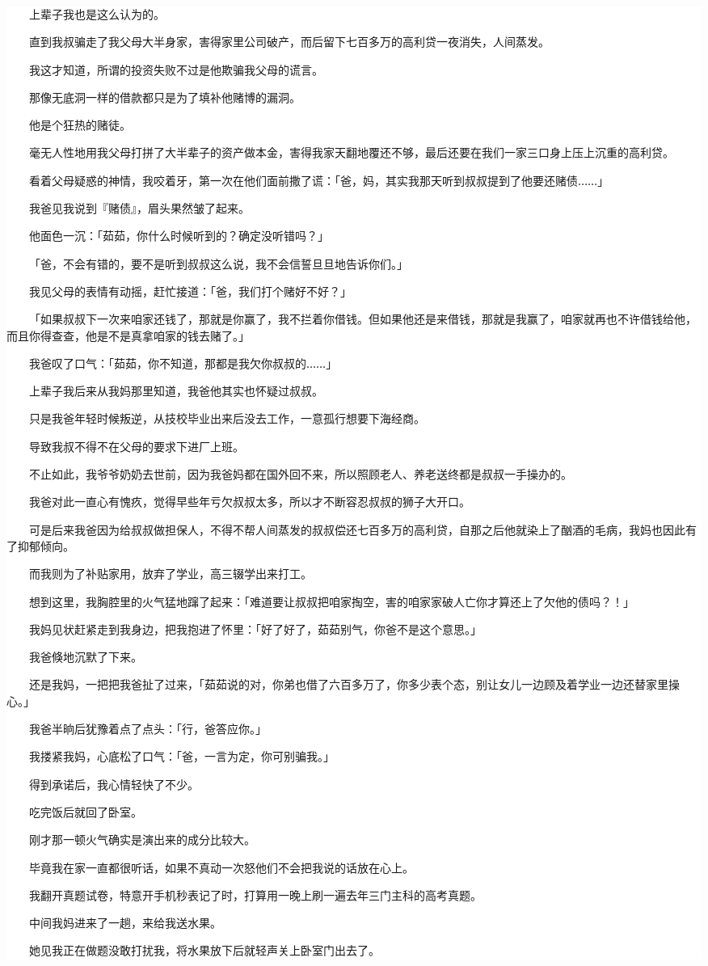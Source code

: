 &emsp;&emsp;上辈子我也是这么认为的。  
  
&emsp;&emsp;直到我叔骗走了我父母大半身家，害得家里公司破产，而后留下七百多万的高利贷一夜消失，人间蒸发。  
  
&emsp;&emsp;我这才知道，所谓的投资失败不过是他欺骗我父母的谎言。  
  
&emsp;&emsp;那像无底洞一样的借款都只是为了填补他赌博的漏洞。  
  
&emsp;&emsp;他是个狂热的赌徒。  
  
&emsp;&emsp;毫无人性地用我父母打拼了大半辈子的资产做本金，害得我家天翻地覆还不够，最后还要在我们一家三口身上压上沉重的高利贷。  
  
&emsp;&emsp;看着父母疑惑的神情，我咬着牙，第一次在他们面前撒了谎：「爸，妈，其实我那天听到叔叔提到了他要还赌债……」  
  
&emsp;&emsp;我爸见我说到『赌债』，眉头果然皱了起来。  
  
&emsp;&emsp;他面色一沉：「茹茹，你什么时候听到的？确定没听错吗？」  
  
&emsp;&emsp;「爸，不会有错的，要不是听到叔叔这么说，我不会信誓旦旦地告诉你们。」  
  
&emsp;&emsp;我见父母的表情有动摇，赶忙接道：「爸，我们打个赌好不好？」  
  
&emsp;&emsp;「如果叔叔下一次来咱家还钱了，那就是你赢了，我不拦着你借钱。但如果他还是来借钱，那就是我赢了，咱家就再也不许借钱给他，而且你得查查，他是不是真拿咱家的钱去赌了。」  
  
&emsp;&emsp;我爸叹了口气：「茹茹，你不知道，那都是我欠你叔叔的……」  
  
&emsp;&emsp;上辈子我后来从我妈那里知道，我爸他其实也怀疑过叔叔。  
  
&emsp;&emsp;只是我爸年轻时候叛逆，从技校毕业出来后没去工作，一意孤行想要下海经商。  
  
&emsp;&emsp;导致我叔不得不在父母的要求下进厂上班。  
  
&emsp;&emsp;不止如此，我爷爷奶奶去世前，因为我爸妈都在国外回不来，所以照顾老人、养老送终都是叔叔一手操办的。  
  
&emsp;&emsp;我爸对此一直心有愧疚，觉得早些年亏欠叔叔太多，所以才不断容忍叔叔的狮子大开口。  
  
&emsp;&emsp;可是后来我爸因为给叔叔做担保人，不得不帮人间蒸发的叔叔偿还七百多万的高利贷，自那之后他就染上了酗酒的毛病，我妈也因此有了抑郁倾向。  
  
&emsp;&emsp;而我则为了补贴家用，放弃了学业，高三辍学出来打工。  
  
&emsp;&emsp;想到这里，我胸腔里的火气猛地蹿了起来：「难道要让叔叔把咱家掏空，害的咱家家破人亡你才算还上了欠他的债吗？！」  
  
&emsp;&emsp;我妈见状赶紧走到我身边，把我抱进了怀里：「好了好了，茹茹别气，你爸不是这个意思。」  
  
&emsp;&emsp;我爸倏地沉默了下来。  
  
&emsp;&emsp;还是我妈，一把把我爸扯了过来，「茹茹说的对，你弟也借了六百多万了，你多少表个态，别让女儿一边顾及着学业一边还替家里操心。」  
  
&emsp;&emsp;我爸半晌后犹豫着点了点头：「行，爸答应你。」  
  
&emsp;&emsp;我搂紧我妈，心底松了口气：「爸，一言为定，你可别骗我。」  
  
&emsp;&emsp;得到承诺后，我心情轻快了不少。  
  
&emsp;&emsp;吃完饭后就回了卧室。  
  
&emsp;&emsp;刚才那一顿火气确实是演出来的成分比较大。  
  
&emsp;&emsp;毕竟我在家一直都很听话，如果不真动一次怒他们不会把我说的话放在心上。  
  
&emsp;&emsp;我翻开真题试卷，特意开手机秒表记了时，打算用一晚上刷一遍去年三门主科的高考真题。  
  
&emsp;&emsp;中间我妈进来了一趟，来给我送水果。  
  
&emsp;&emsp;她见我正在做题没敢打扰我，将水果放下后就轻声关上卧室门出去了。  
  
